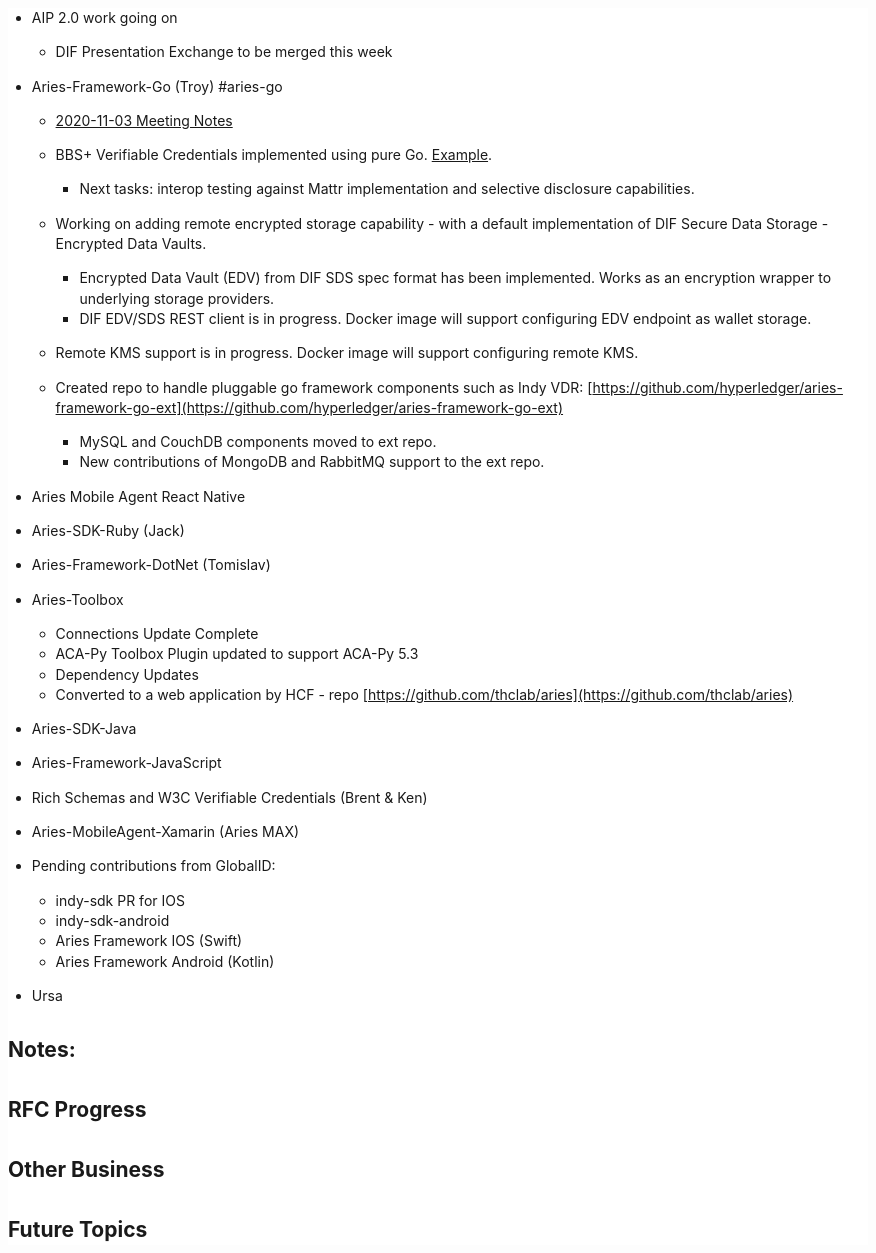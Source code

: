   - AIP 2.0 work going on
    
    - DIF Presentation Exchange to be merged this week
- Aries-Framework-Go (Troy) #aries-go
  
  - [2020-11-03 Meeting Notes](https://lf-hyperledger.atlassian.net/wiki/display/ARIES/2020-11-03+Framework+Go+Weekly+Planning)
  - BBS+ Verifiable Credentials implemented using pure Go. [Example](https://github.com/hyperledger/aries-framework-go/blob/ac94a47/pkg/doc/verifiable/credential_ldp_test.go#L450).
    
    - Next tasks: interop testing against Mattr implementation and selective disclosure capabilities.
  - Working on adding remote encrypted storage capability - with a default implementation of DIF Secure Data Storage - Encrypted Data Vaults.
    
    - Encrypted Data Vault (EDV) from DIF SDS spec format has been implemented. Works as an encryption wrapper to underlying storage providers.
    - DIF EDV/SDS REST client is in progress. Docker image will support configuring EDV endpoint as wallet storage.
  - Remote KMS support is in progress. Docker image will support configuring remote KMS.
  - Created repo to handle pluggable go framework components such as Indy VDR: [https://github.com/hyperledger/aries-framework-go-ext](https://github.com/hyperledger/aries-framework-go-ext)
    
    - MySQL and CouchDB components moved to ext repo.
    - New contributions of MongoDB and RabbitMQ support to the ext repo.
- Aries Mobile Agent React Native
- Aries-SDK-Ruby (Jack)
- Aries-Framework-DotNet (Tomislav)
- Aries-Toolbox
  
  - Connections Update Complete
  - ACA-Py Toolbox Plugin updated to support ACA-Py 5.3
  - Dependency Updates
  - Converted to a web application by HCF - repo [https://github.com/thclab/aries](https://github.com/thclab/aries)
- Aries-SDK-Java
- Aries-Framework-JavaScript
- Rich Schemas and W3C Verifiable Credentials (Brent &amp; Ken)
- Aries-MobileAgent-Xamarin (Aries MAX)
- Pending contributions from GlobalID:
  
  - indy-sdk PR for IOS
  - indy-sdk-android
  - Aries Framework IOS (Swift)
  - Aries Framework Android (Kotlin)
- Ursa

## Notes:

## RFC Progress

## Other Business

## Future Topics
